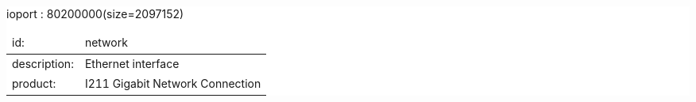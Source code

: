 </tr>

<tr>

<td class="sub-first">ioport</td>

<td>:</td>

<td>80200000(size=2097152)</td>

</tr>

</tbody>

</table>

</td>

</tr>

</tbody>

</table>

</div>

<div class="indented">

<div class="indented">

<table width="100%" class="node" summary="attributes of network">

<thead>

<tr>

<td class="first">id:</td>

<td class="second">

<div class="id">network</div>

</td>

</tr>

</thead>

<tbody>

<tr>

<td class="first">description:</td>

<td class="second">Ethernet interface</td>

</tr>

<tr>

<td class="first">product:</td>

<td class="second">I211 Gigabit Network Connection</td>

</tr>
